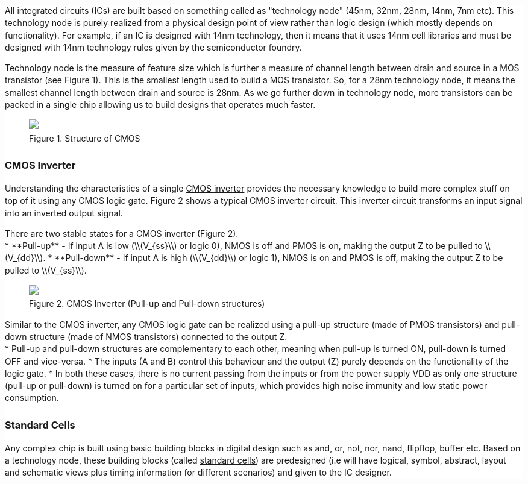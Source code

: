 All integrated circuits (ICs) are built based on something called as "technology node" (45nm, 32nm, 28nm, 14nm, 7nm etc). This technology node is purely realized from a physical design point of view rather than logic design (which mostly depends on functionality). For example, if an IC is designed with 14nm technology, then it means that it uses 14nm cell libraries and must be designed with 14nm technology rules given by the semiconductor foundry. 

<a href="https://en.wikichip.org/wiki/technology_node" target="_blank">Technology node</a> is the measure of feature size which is further a measure of channel length between drain and source in a MOS transistor (see Figure 1). This is the smallest length used to build a MOS transistor. So, for a 28nm technology node, it means the smallest channel length between drain and source is 28nm. As we go further down in technology node, more transistors can be packed in a single chip allowing us to build designs that operates much faster.

<figure>
  <img src="https://drive.google.com/uc?id=1au9a7dY1kzNgfzpjBSFlXnwlWEFgC4PZ" />
  <figcaption>Figure 1. Structure of CMOS</figcaption>
</figure>

### CMOS Inverter
Understanding the characteristics of a single <a href="https://en.wikipedia.org/wiki/CMOS" target="_blank">CMOS inverter</a> provides the necessary knowledge to build more complex stuff on top of it using any CMOS logic gate. Figure 2 shows a typical CMOS inverter circuit. This inverter circuit transforms an input signal into an inverted output signal. 

<p style="margin-bottom: 0px !important;">There are two stable states for a CMOS inverter (Figure 2).</p>
* **Pull-up** - If input A is low (\\(V_{ss}\\) or logic 0), NMOS is off and PMOS is on, making the output Z to be pulled to \\(V_{dd}\\). 
* **Pull-down** - If input A is high (\\(V_{dd}\\) or logic 1), NMOS is on and PMOS is off, making the output Z to be pulled to \\(V_{ss}\\).

<figure>
  <img src="https://drive.google.com/uc?id=11nlWRKKUil_mS4F_oTRbzAv8wIkCkVp1" />
  <figcaption>Figure 2. CMOS Inverter (Pull-up and Pull-down structures)</figcaption>
</figure>

<p style="margin-bottom: 0px !important;">Similar to the CMOS inverter, any CMOS logic gate can be realized using a pull-up structure (made of PMOS transistors) and pull-down structure (made of NMOS transistors) connected to the output Z.</p>
* Pull-up and pull-down structures are complementary to each other, meaning when pull-up is turned ON, pull-down is turned OFF and vice-versa.
* The inputs (A and B) control this behaviour and the output (Z) purely depends on the functionality of the logic gate.
* In both these cases, there is no current passing from the inputs or from the power supply VDD as only one structure (pull-up or pull-down) is turned on for a particular set of inputs, which provides high noise immunity and low static power consumption.

### Standard Cells
Any complex chip is built using basic building blocks in digital design such as <span class="coding">and</span>, <span class="coding">or</span>, <span class="coding">not</span>, <span class="coding">nor</span>, <span class="coding">nand</span>, <span class="coding">flipflop</span>, <span class="coding">buffer</span> etc. Based on a technology node, these building blocks (called <a href="https://en.wikipedia.org/wiki/Standard_cell" target="_blank">standard cells</a>) are predesigned (i.e will have logical, symbol, abstract, layout and schematic views plus timing information for different scenarios) and given to the IC designer.
